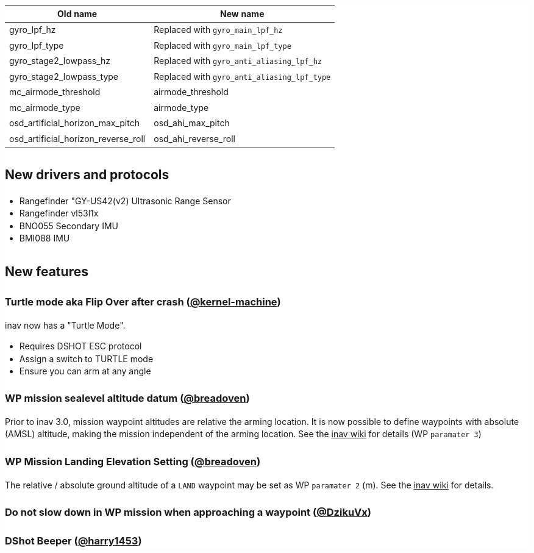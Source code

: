 | Old name | New name |
| -------- | -------- |
| gyro_lpf_hz | Replaced with `gyro_main_lpf_hz` |
| gyro_lpf_type | Replaced with `gyro_main_lpf_type` |
| gyro_stage2_lowpass_hz | Replaced with `gyro_anti_aliasing_lpf_hz` |
| gyro_stage2_lowpass_type | Replaced with `gyro_anti_aliasing_lpf_type`  |
| mc_airmode_threshold | airmode_threshold |
| mc_airmode_type | airmode_type |
| osd_artificial_horizon_max_pitch | osd_ahi_max_pitch |
| osd_artificial_horizon_reverse_roll | osd_ahi_reverse_roll |

## New drivers and protocols

* Rangefinder "GY-US42(v2) Ultrasonic Range Sensor
* Rangefinder vl53l1x
* BNO055 Secondary IMU
* BMI088 IMU

## New features

### Turtle mode aka Flip Over after crash ([@kernel-machine])

inav now has a "Turtle Mode".

* Requires DSHOT ESC protocol
* Assign a switch to TURTLE mode
* Ensure you can arm at any angle

### WP mission sealevel altitude datum  ([@breadoven])

Prior to inav 3.0, mission waypoint altitudes are relative the arming location. It is now possible to define waypoints with absolute (AMSL) altitude, making the mission independent of the arming location. See the [inav wiki](https://github.com/iNavFlight/inav/wiki/MSP-Navigation-Messages#waypoint-and-action-attributes) for details (WP `paramater 3`)

### WP Mission Landing Elevation Setting ([@breadoven])

The relative / absolute ground altitude of a `LAND` waypoint may be set as WP `paramater 2` (m). See the [inav wiki](https://github.com/iNavFlight/inav/wiki/MSP-Navigation-Messages#waypoint-and-action-attributes) for details.

### Do not slow down in WP mission when approaching a waypoint ([@DzikuVx])

### DShot Beeper  ([@harry1453])


[@shellixyz]: https://github.com/shellixyz
[@digitalentity]: https://github.com/digitalentity
[@DzikuVx]: https://github.com/DzikuVx
[@stronnag]: https://github.com/stronnag
[@nmaggioni]: https://github.com/nmaggioni
[@tonyyng]: https://github.com/tonyyng
[@breadoven]: https://github.com/breadoven
[@avsaase]: https://github.com/avsaase
[@harry1453]: https://github.com/harry1453
[@MrD-RC]: https://github.com/MrD-RC
[@RomanLut]: https://github.com/RomanLut
[@IVData]: https://github.com/IVData
[@fiam]: https://github.com/fiam
[@Airwide]: https://github.com/Airwide
[@kernel-machine]: https://github.com/kernel-machine
[@bkleiner]: https://github.com/bkleiner
[@Jetrell]: https://github.com/jetrell